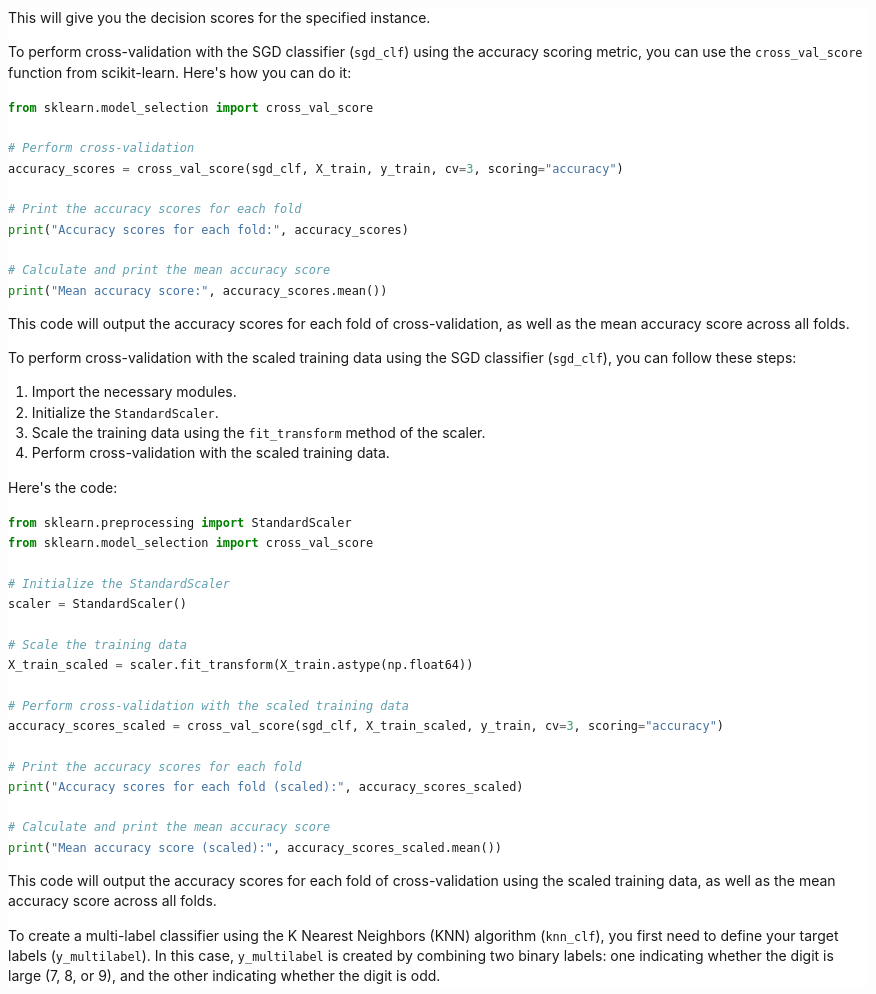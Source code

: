 This will give you the decision scores for the specified instance.

To perform cross-validation with the SGD classifier (`sgd_clf`) using the accuracy scoring metric, you can use the `cross_val_score` function from scikit-learn. Here's how you can do it:

```python
from sklearn.model_selection import cross_val_score

# Perform cross-validation
accuracy_scores = cross_val_score(sgd_clf, X_train, y_train, cv=3, scoring="accuracy")

# Print the accuracy scores for each fold
print("Accuracy scores for each fold:", accuracy_scores)

# Calculate and print the mean accuracy score
print("Mean accuracy score:", accuracy_scores.mean())
```

This code will output the accuracy scores for each fold of cross-validation, as well as the mean accuracy score across all folds.

To perform cross-validation with the scaled training data using the SGD classifier (`sgd_clf`), you can follow these steps:

1. Import the necessary modules.
2. Initialize the `StandardScaler`.
3. Scale the training data using the `fit_transform` method of the scaler.
4. Perform cross-validation with the scaled training data.

Here's the code:

```python
from sklearn.preprocessing import StandardScaler
from sklearn.model_selection import cross_val_score

# Initialize the StandardScaler
scaler = StandardScaler()

# Scale the training data
X_train_scaled = scaler.fit_transform(X_train.astype(np.float64))

# Perform cross-validation with the scaled training data
accuracy_scores_scaled = cross_val_score(sgd_clf, X_train_scaled, y_train, cv=3, scoring="accuracy")

# Print the accuracy scores for each fold
print("Accuracy scores for each fold (scaled):", accuracy_scores_scaled)

# Calculate and print the mean accuracy score
print("Mean accuracy score (scaled):", accuracy_scores_scaled.mean())
```

This code will output the accuracy scores for each fold of cross-validation using the scaled training data, as well as the mean accuracy score across all folds.

To create a multi-label classifier using the K Nearest Neighbors (KNN) algorithm (`knn_clf`), you first need to define your target labels (`y_multilabel`). In this case, `y_multilabel` is created by combining two binary labels: one indicating whether the digit is large (7, 8, or 9), and the other indicating whether the digit is odd.
